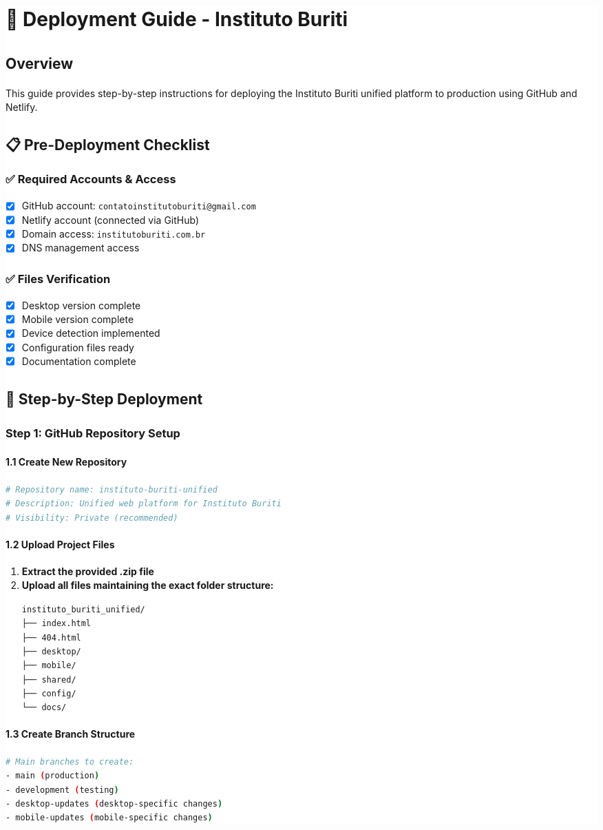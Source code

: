 # 🚀 Deployment Guide - Instituto Buriti

## Overview
This guide provides step-by-step instructions for deploying the Instituto Buriti unified platform to production using GitHub and Netlify.

## 📋 Pre-Deployment Checklist

### ✅ Required Accounts & Access
- [x] GitHub account: `contatoinstitutoburiti@gmail.com`
- [x] Netlify account (connected via GitHub)
- [x] Domain access: `institutoburiti.com.br`
- [x] DNS management access

### ✅ Files Verification
- [x] Desktop version complete
- [x] Mobile version complete
- [x] Device detection implemented
- [x] Configuration files ready
- [x] Documentation complete

## 🔧 Step-by-Step Deployment

### Step 1: GitHub Repository Setup

#### 1.1 Create New Repository
```bash
# Repository name: instituto-buriti-unified
# Description: Unified web platform for Instituto Buriti
# Visibility: Private (recommended)
```

#### 1.2 Upload Project Files
1. **Extract the provided .zip file**
2. **Upload all files maintaining the exact folder structure:**
   ```
   instituto_buriti_unified/
   ├── index.html
   ├── 404.html
   ├── desktop/
   ├── mobile/
   ├── shared/
   ├── config/
   └── docs/
   ```

#### 1.3 Create Branch Structure
```bash
# Main branches to create:
- main (production)
- development (testing)
- desktop-updates (desktop-specific changes)
- mobile-updates (mobile-specific changes)
```
